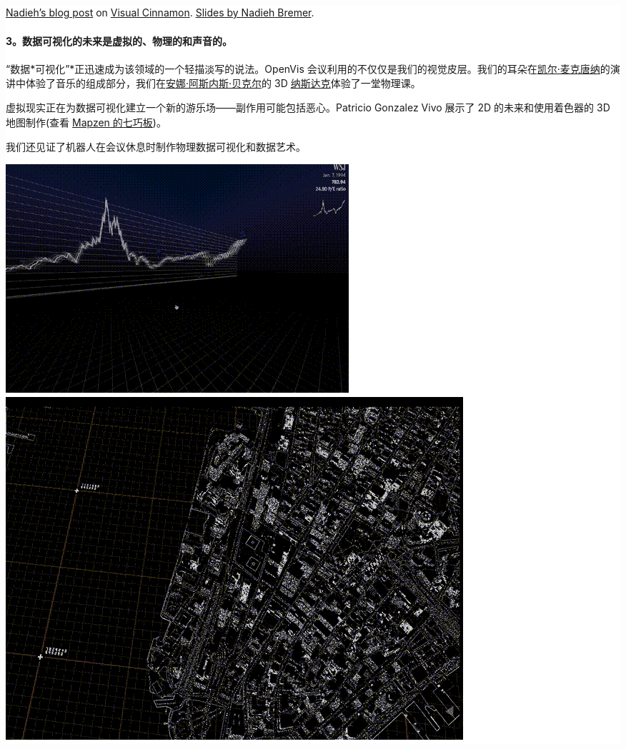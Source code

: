[Nadieh’s blog post](http://www.visualcinnamon.com/2016/04/svg-beyond-mere-shapes.html) on [Visual Cinnamon](http://visualcinnamon.com/). [Slides by Nadieh Bremer](http://nbremer.github.io/openvis2016/slides/).

#### **3。数据可视化的未来是虚拟的、物理的和声音的。**

“数据*可视化”*正迅速成为该领域的一个轻描淡写的说法。OpenVis 会议利用的不仅仅是我们的视觉皮层。我们的耳朵在[凯尔·麦克唐纳](https://www.freecodecamp.org/news/10-takeaways-from-22-data-visualization-practitioners-at-openvisconf-a4a3a5b96fcd/undefined)的演讲中体验了音乐的组成部分，我们在[安娜·阿斯内斯·贝克尔](https://www.freecodecamp.org/news/10-takeaways-from-22-data-visualization-practitioners-at-openvisconf-a4a3a5b96fcd/undefined)的 3D [纳斯达克](http://graphics.wsj.com/3d-nasdaq/)体验了一堂物理课。

虚拟现实正在为数据可视化建立一个新的游乐场——副作用可能包括恶心。Patricio Gonzalez Vivo 展示了 2D 的未来和使用着色器的 3D 地图制作(查看 [Mapzen 的七巧板](https://mapzen.com/projects/tangram/))。

我们还见证了机器人在会议休息时制作物理数据可视化和数据艺术。

![iCIF-eEyedGXJgmDxhAupQFivbdy0tRft2rv](img/c3f5de218f9b3b1645210cc667d0da01.png)![i6IqMzeFtLPjvOLpBmtaLjBZrZQ8o7j685kT](img/368fb3097dc1bf953308ecaf755bb746.png)
